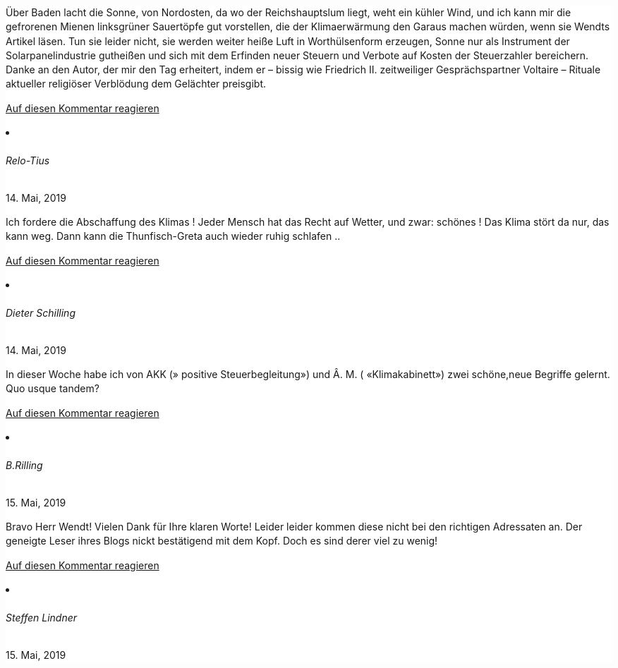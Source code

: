 

Über Baden lacht die Sonne, von Nordosten, da wo der Reichshauptslum liegt, weht ein kühler Wind, und ich kann mir die gefrorenen Mienen linksgrüner Sauertöpfe gut vorstellen, die der Klimaerwärmung den Garaus machen würden, wenn sie Wendts Artikel läsen. Tun sie leider nicht, sie werden weiter heiße Luft in Worthülsenform erzeugen, Sonne nur als Instrument der Solarpanelindustrie gutheißen und sich mit dem Erfinden neuer Steuern und Verbote auf Kosten der Steuerzahler bereichern.<br>
Danke an den Autor, der mir den Tag erheitert, indem er &#8211; bissig wie Friedrich II. zeitweiliger Gesprächspartner Voltaire &#8211; Rituale aktueller religiöser Verblödung dem Gelächter preisgibt.

<a rel="nofollow" class="comment-reply-link" href="#comment-10281" data-commentid="10281" data-postid="8861" data-belowelement="comment-10281" data-respondelement="respond" data-replyto="Antworte auf Immo Sennewald" aria-label="Antworte auf Immo Sennewald">Auf diesen Kommentar reagieren</a> 


</li>
<li class="comment odd alt thread-odd thread-alt depth-1 clearfix" id="li-comment-10282">
<h6 class="author">Relo-Tius</h6> <span class="date">14. Mai, 2019</span>



Ich fordere die Abschaffung des Klimas ! Jeder Mensch hat das Recht auf Wetter, und zwar: schönes ! Das Klima stört da nur, das kann weg. Dann kann die Thunfisch-Greta auch wieder ruhig schlafen ..

<a rel="nofollow" class="comment-reply-link" href="#comment-10282" data-commentid="10282" data-postid="8861" data-belowelement="comment-10282" data-respondelement="respond" data-replyto="Antworte auf Relo-Tius" aria-label="Antworte auf Relo-Tius">Auf diesen Kommentar reagieren</a> 


</li>
<li class="comment even thread-even depth-1 clearfix" id="li-comment-10286">
<h6 class="author">Dieter Schilling</h6> <span class="date">14. Mai, 2019</span>



In dieser Woche habe ich von AKK (» positive Steuerbegleitung») und Â. M. ( «Klimakabinett») zwei schöne,neue Begriffe gelernt.<br>
Quo usque tandem?

<a rel="nofollow" class="comment-reply-link" href="#comment-10286" data-commentid="10286" data-postid="8861" data-belowelement="comment-10286" data-respondelement="respond" data-replyto="Antworte auf Dieter Schilling" aria-label="Antworte auf Dieter Schilling">Auf diesen Kommentar reagieren</a> 


</li>
<li class="comment odd alt thread-odd thread-alt depth-1 clearfix" id="li-comment-10290">
<h6 class="author">B.Rilling</h6> <span class="date">15. Mai, 2019</span>



Bravo Herr Wendt! Vielen Dank für Ihre klaren Worte! Leider leider kommen diese nicht bei den richtigen Adressaten an. Der geneigte Leser ihres Blogs nickt bestätigend mit dem Kopf. Doch es sind derer viel zu wenig!

<a rel="nofollow" class="comment-reply-link" href="#comment-10290" data-commentid="10290" data-postid="8861" data-belowelement="comment-10290" data-respondelement="respond" data-replyto="Antworte auf B.Rilling" aria-label="Antworte auf B.Rilling">Auf diesen Kommentar reagieren</a> 


</li>
<li class="comment even thread-even depth-1 clearfix" id="li-comment-10294">
<h6 class="author">Steffen Lindner</h6> <span class="date">15. Mai, 2019</span>
